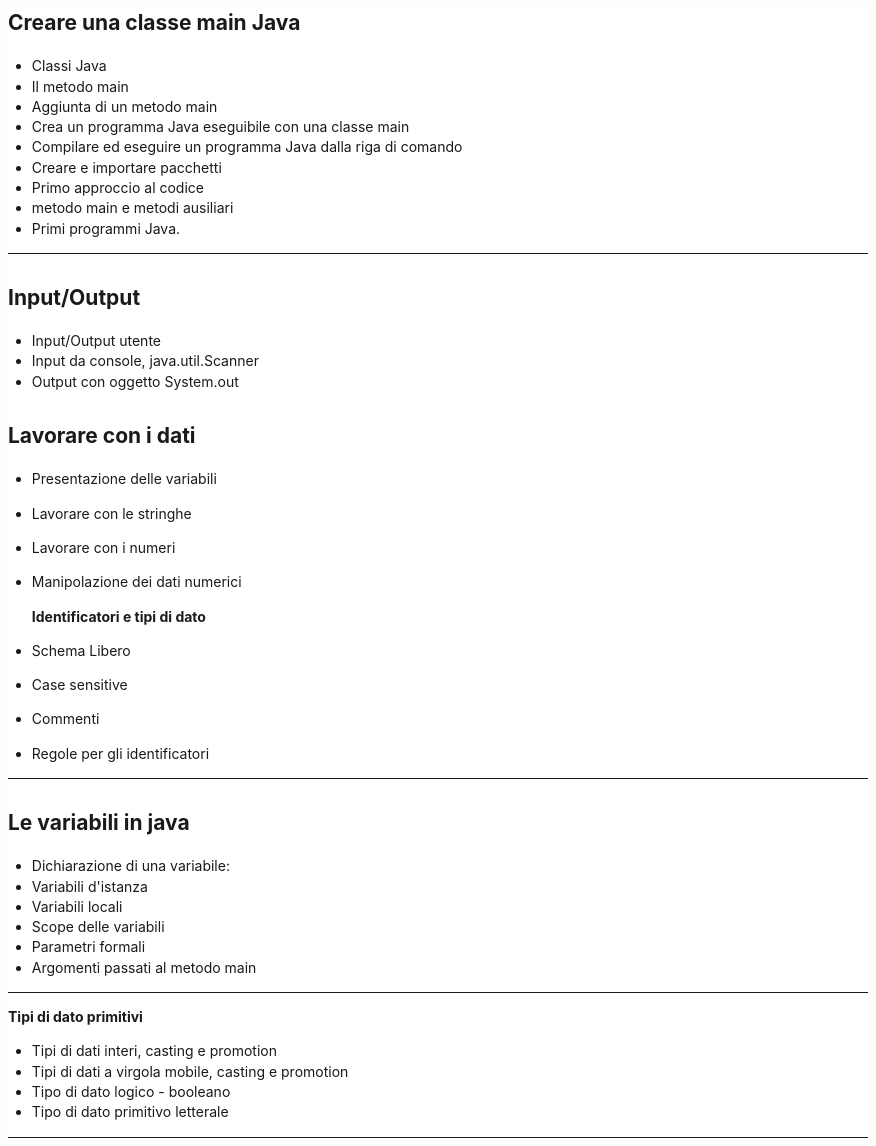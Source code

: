 
## Creare una classe main Java

* Classi Java
* Il metodo main
* Aggiunta di un metodo main
* Crea un programma Java eseguibile con una classe main
* Compilare ed eseguire un programma Java dalla riga di comando
* Creare e importare pacchetti
* Primo approccio al codice
* metodo main e metodi ausiliari
* Primi programmi Java.

---

## Input/Output  

* Input/Output utente
* Input da console, java.util.Scanner
* Output con oggetto System.out

## Lavorare con i dati

* Presentazione delle variabili
* Lavorare con le stringhe
* Lavorare con i numeri
* Manipolazione dei dati numerici

  **Identificatori e tipi di dato**

* Schema Libero
* Case sensitive
* Commenti
* Regole per gli identificatori

---

## Le variabili in java

* Dichiarazione di una variabile:
* Variabili d'istanza
* Variabili locali
* Scope delle variabili
* Parametri formali
* Argomenti passati al metodo main

---

  **Tipi di dato primitivi**

* Tipi di dati interi, casting e promotion
* Tipi di dati a virgola mobile, casting e promotion
* Tipo di dato logico - booleano
* Tipo di dato primitivo letterale

---